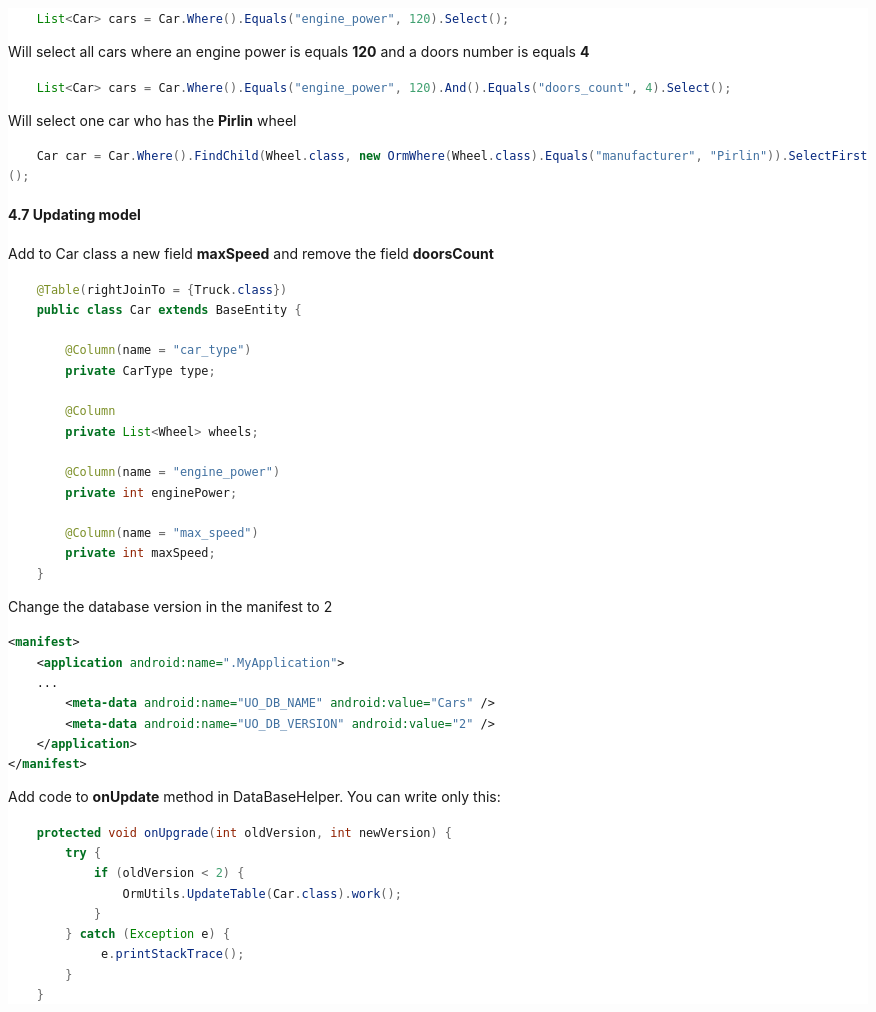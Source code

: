 ``` java
    List<Car> cars = Car.Where().Equals("engine_power", 120).Select();
```

Will select all cars where an engine power is equals **120** and a doors number is equals **4**

``` java
    List<Car> cars = Car.Where().Equals("engine_power", 120).And().Equals("doors_count", 4).Select();
```

Will select one car who has the **Pirlin** wheel

``` java
    Car car = Car.Where().FindChild(Wheel.class, new OrmWhere(Wheel.class).Equals("manufacturer", "Pirlin")).SelectFirst();
```

#### 4.7 Updating model

Add to Car class a new field **maxSpeed** and remove the field **doorsCount**

``` java
    @Table(rightJoinTo = {Truck.class})
    public class Car extends BaseEntity {

        @Column(name = "car_type")
        private CarType type;

        @Column
        private List<Wheel> wheels;

        @Column(name = "engine_power")
        private int enginePower;

        @Column(name = "max_speed")
        private int maxSpeed;
    }
```

Change the database version in the manifest to 2

``` xml
<manifest>
    <application android:name=".MyApplication">
    ...
        <meta-data android:name="UO_DB_NAME" android:value="Cars" />
        <meta-data android:name="UO_DB_VERSION" android:value="2" />
    </application>
</manifest>
```

Add code to **onUpdate** method in DataBaseHelper. You can write only this:

``` java
    protected void onUpgrade(int oldVersion, int newVersion) {
        try {
            if (oldVersion < 2) {
                OrmUtils.UpdateTable(Car.class).work();
            }
        } catch (Exception e) {
             e.printStackTrace();
        }
    }
```
